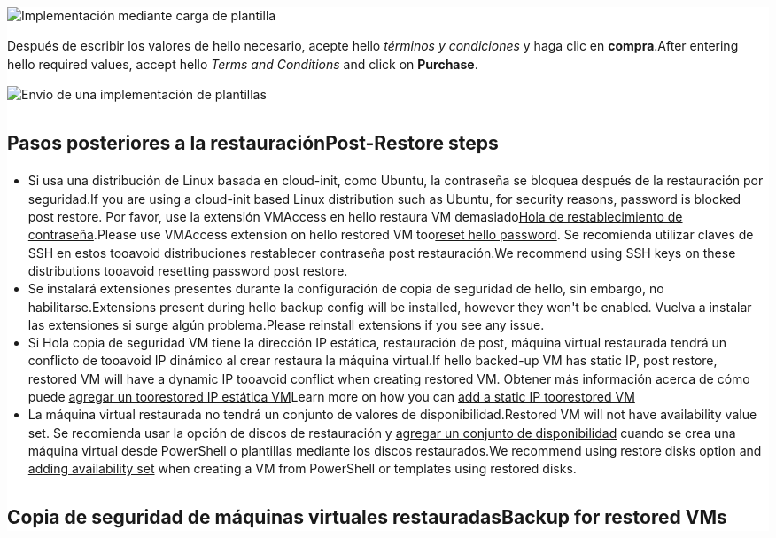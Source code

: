    ![Implementación mediante carga de plantilla](./media/backup-azure-arm-restore-vms/loading-template.png)
   
<span data-ttu-id="3c6cb-246">Después de escribir los valores de hello necesario, acepte hello *términos y condiciones* y haga clic en **compra**.</span><span class="sxs-lookup"><span data-stu-id="3c6cb-246">After entering hello required values, accept hello *Terms and Conditions* and click on **Purchase**.</span></span>

   ![Envío de una implementación de plantillas](./media/backup-azure-arm-restore-vms/submitting-template.png)

## <a name="post-restore-steps"></a><span data-ttu-id="3c6cb-248">Pasos posteriores a la restauración</span><span class="sxs-lookup"><span data-stu-id="3c6cb-248">Post-Restore steps</span></span>
* <span data-ttu-id="3c6cb-249">Si usa una distribución de Linux basada en cloud-init, como Ubuntu, la contraseña se bloquea después de la restauración por seguridad.</span><span class="sxs-lookup"><span data-stu-id="3c6cb-249">If you are using a cloud-init based Linux distribution such as Ubuntu, for security reasons, password is blocked post restore.</span></span> <span data-ttu-id="3c6cb-250">Por favor, use la extensión VMAccess en hello restaura VM demasiado[Hola de restablecimiento de contraseña](../virtual-machines/linux/classic/reset-access.md).</span><span class="sxs-lookup"><span data-stu-id="3c6cb-250">Please use VMAccess extension on hello restored VM too[reset hello password](../virtual-machines/linux/classic/reset-access.md).</span></span> <span data-ttu-id="3c6cb-251">Se recomienda utilizar claves de SSH en estos tooavoid distribuciones restablecer contraseña post restauración.</span><span class="sxs-lookup"><span data-stu-id="3c6cb-251">We recommend using SSH keys on these distributions tooavoid resetting password post restore.</span></span>
* <span data-ttu-id="3c6cb-252">Se instalará extensiones presentes durante la configuración de copia de seguridad de hello, sin embargo, no habilitarse.</span><span class="sxs-lookup"><span data-stu-id="3c6cb-252">Extensions present during hello backup config will be installed, however they won't be enabled.</span></span> <span data-ttu-id="3c6cb-253">Vuelva a instalar las extensiones si surge algún problema.</span><span class="sxs-lookup"><span data-stu-id="3c6cb-253">Please reinstall extensions if you see any issue.</span></span> 
* <span data-ttu-id="3c6cb-254">Si Hola copia de seguridad VM tiene la dirección IP estática, restauración de post, máquina virtual restaurada tendrá un conflicto de tooavoid IP dinámico al crear restaura la máquina virtual.</span><span class="sxs-lookup"><span data-stu-id="3c6cb-254">If hello backed-up VM has static IP, post restore, restored VM will have a dynamic IP tooavoid conflict when creating restored VM.</span></span> <span data-ttu-id="3c6cb-255">Obtener más información acerca de cómo puede [agregar un toorestored IP estática VM](../virtual-network/virtual-networks-reserved-private-ip.md#how-to-add-a-static-internal-ip-to-an-existing-vm)</span><span class="sxs-lookup"><span data-stu-id="3c6cb-255">Learn more on how you can [add a static IP toorestored VM](../virtual-network/virtual-networks-reserved-private-ip.md#how-to-add-a-static-internal-ip-to-an-existing-vm)</span></span>
* <span data-ttu-id="3c6cb-256">La máquina virtual restaurada no tendrá un conjunto de valores de disponibilidad.</span><span class="sxs-lookup"><span data-stu-id="3c6cb-256">Restored VM will not have availability value set.</span></span> <span data-ttu-id="3c6cb-257">Se recomienda usar la opción de discos de restauración y [agregar un conjunto de disponibilidad](../virtual-machines/windows/tutorial-availability-sets.md) cuando se crea una máquina virtual desde PowerShell o plantillas mediante los discos restaurados.</span><span class="sxs-lookup"><span data-stu-id="3c6cb-257">We recommend using restore disks option and [adding availability set](../virtual-machines/windows/tutorial-availability-sets.md) when creating a VM from PowerShell or templates using restored disks.</span></span> 


## <a name="backup-for-restored-vms"></a><span data-ttu-id="3c6cb-258">Copia de seguridad de máquinas virtuales restauradas</span><span class="sxs-lookup"><span data-stu-id="3c6cb-258">Backup for restored VMs</span></span>